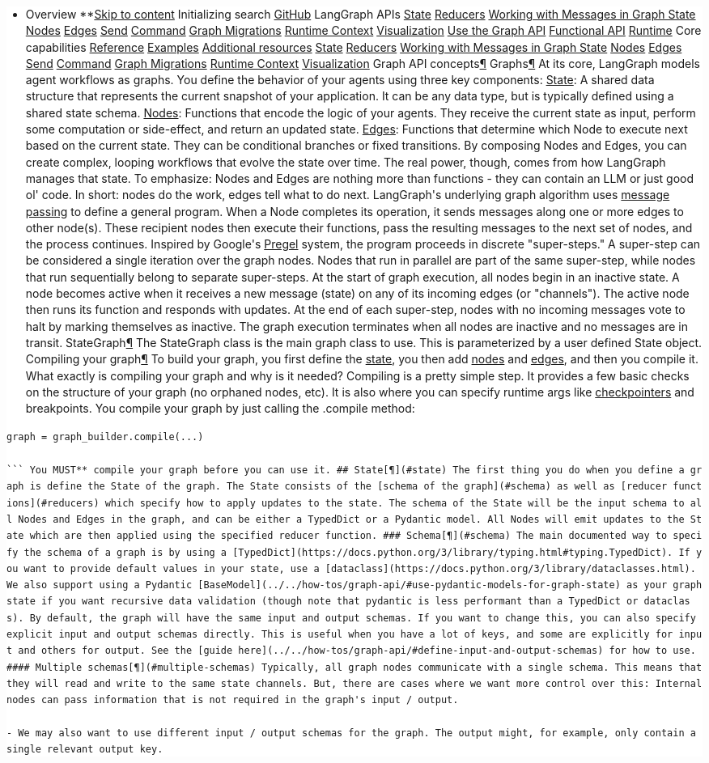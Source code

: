 - Overview **[Skip to content](#graph-api-concepts) Initializing search [GitHub](https://github.com/langchain-ai/langgraph) LangGraph APIs [State](#state) [Reducers](#reducers) [Working with Messages in Graph State](#working-with-messages-in-graph-state) [Nodes](#nodes) [Edges](#edges) [Send](#send) [Command](#command) [Graph Migrations](#graph-migrations) [Runtime Context](#runtime-context) [Visualization](#visualization) [Use the Graph API](../../how-tos/graph-api/) [Functional API](../functional_api/) [Runtime](../pregel/) Core capabilities [Reference](../../reference/) [Examples](../../examples/) [Additional resources](../../additional-resources/) [State](#state) [Reducers](#reducers) [Working with Messages in Graph State](#working-with-messages-in-graph-state) [Nodes](#nodes) [Edges](#edges) [Send](#send) [Command](#command) [Graph Migrations](#graph-migrations) [Runtime Context](#runtime-context) [Visualization](#visualization) [](https://github.com/langchain-ai/langgraph/edit/main/docs/docs/concepts/low_level.md) Graph API concepts[¶](#graph-api-concepts) Graphs[¶](#graphs) At its core, LangGraph models agent workflows as graphs. You define the behavior of your agents using three key components: [State](#state): A shared data structure that represents the current snapshot of your application. It can be any data type, but is typically defined using a shared state schema. [Nodes](#nodes): Functions that encode the logic of your agents. They receive the current state as input, perform some computation or side-effect, and return an updated state. [Edges](#edges): Functions that determine which Node to execute next based on the current state. They can be conditional branches or fixed transitions. By composing Nodes and Edges, you can create complex, looping workflows that evolve the state over time. The real power, though, comes from how LangGraph manages that state. To emphasize: Nodes and Edges are nothing more than functions - they can contain an LLM or just good ol' code. In short: nodes do the work, edges tell what to do next. LangGraph's underlying graph algorithm uses [message passing](https://en.wikipedia.org/wiki/Message_passing) to define a general program. When a Node completes its operation, it sends messages along one or more edges to other node(s). These recipient nodes then execute their functions, pass the resulting messages to the next set of nodes, and the process continues. Inspired by Google's [Pregel](https://research.google/pubs/pregel-a-system-for-large-scale-graph-processing/) system, the program proceeds in discrete "super-steps." A super-step can be considered a single iteration over the graph nodes. Nodes that run in parallel are part of the same super-step, while nodes that run sequentially belong to separate super-steps. At the start of graph execution, all nodes begin in an inactive state. A node becomes active when it receives a new message (state) on any of its incoming edges (or "channels"). The active node then runs its function and responds with updates. At the end of each super-step, nodes with no incoming messages vote to halt by marking themselves as inactive. The graph execution terminates when all nodes are inactive and no messages are in transit. StateGraph[¶](#stategraph) The StateGraph class is the main graph class to use. This is parameterized by a user defined State object. Compiling your graph[¶](#compiling-your-graph) To build your graph, you first define the [state](#state), you then add [nodes](#nodes) and [edges](#edges), and then you compile it. What exactly is compiling your graph and why is it needed? Compiling is a pretty simple step. It provides a few basic checks on the structure of your graph (no orphaned nodes, etc). It is also where you can specify runtime args like [checkpointers](../persistence/) and breakpoints. You compile your graph by just calling the .compile method:

```
graph = graph_builder.compile(...)

``` You MUST** compile your graph before you can use it. ## State[¶](#state) The first thing you do when you define a graph is define the State of the graph. The State consists of the [schema of the graph](#schema) as well as [reducer functions](#reducers) which specify how to apply updates to the state. The schema of the State will be the input schema to all Nodes and Edges in the graph, and can be either a TypedDict or a Pydantic model. All Nodes will emit updates to the State which are then applied using the specified reducer function. ### Schema[¶](#schema) The main documented way to specify the schema of a graph is by using a [TypedDict](https://docs.python.org/3/library/typing.html#typing.TypedDict). If you want to provide default values in your state, use a [dataclass](https://docs.python.org/3/library/dataclasses.html). We also support using a Pydantic [BaseModel](../../how-tos/graph-api/#use-pydantic-models-for-graph-state) as your graph state if you want recursive data validation (though note that pydantic is less performant than a TypedDict or dataclass). By default, the graph will have the same input and output schemas. If you want to change this, you can also specify explicit input and output schemas directly. This is useful when you have a lot of keys, and some are explicitly for input and others for output. See the [guide here](../../how-tos/graph-api/#define-input-and-output-schemas) for how to use. #### Multiple schemas[¶](#multiple-schemas) Typically, all graph nodes communicate with a single schema. This means that they will read and write to the same state channels. But, there are cases where we want more control over this: Internal nodes can pass information that is not required in the graph's input / output.

- We may also want to use different input / output schemas for the graph. The output might, for example, only contain a single relevant output key.

```